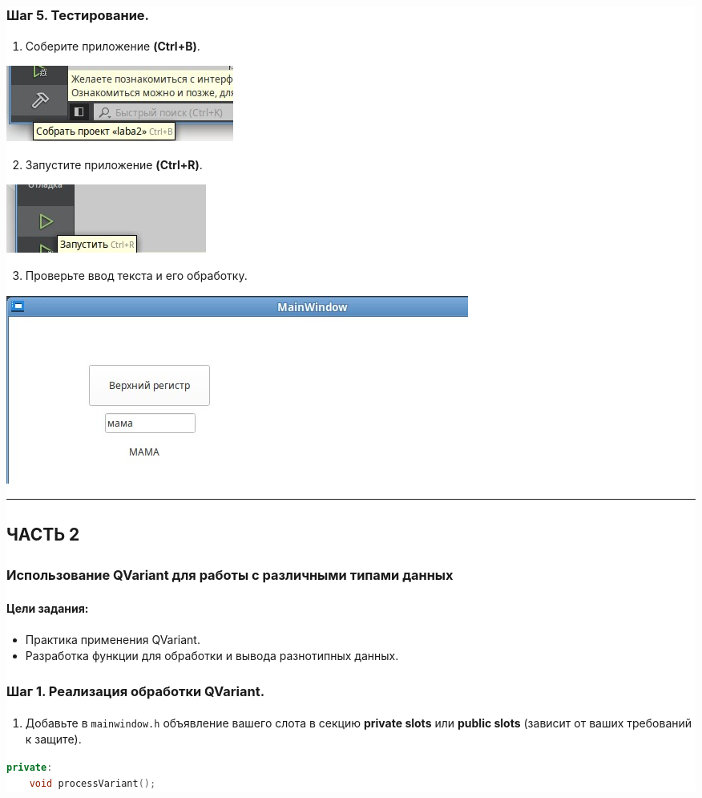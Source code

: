 ### Шаг 5. Тестирование.
1. Соберите приложение **(Ctrl+B)**.

![](lab2_images/16.jpg)

2. Запустите приложение **(Ctrl+R)**.

![](lab2_images/17.jpg)

3. Проверьте ввод текста и его обработку.

![](lab2_images/18.jpg)

---

## ЧАСТЬ 2
### Использование QVariant для работы с различными типами данных

#### Цели задания:
- Практика применения QVariant.
- Разработка функции для обработки и вывода разнотипных данных.

### Шаг 1. Реализация обработки QVariant.
1.	Добавьте в `mainwindow.h` объявление вашего слота в секцию **private slots** или **public slots** (зависит от ваших требований к защите).
```cpp
private:
    void processVariant();
```
